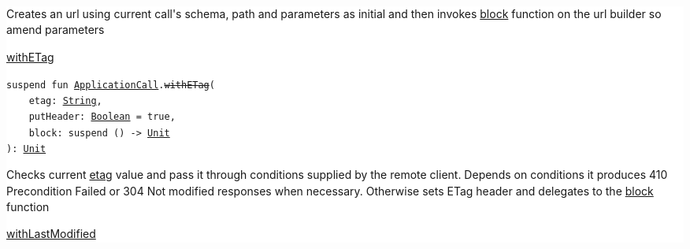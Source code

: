 Creates an url using current call's schema, path and parameters as initial
and then invokes <a href="../../io.ktor.util/url.html#io.ktor.util$url(io.ktor.application.ApplicationCall, kotlin.Function1((io.ktor.http.URLBuilder, kotlin.Unit)))/block">block</a> function on the url builder so amend parameters


</td>
</tr>
<tr>
<td markdown="1">

<a href="../../io.ktor.features/with-e-tag.html">withETag</a>


</td>
<td markdown="1">
<div class="signature"><code><span class="keyword">suspend</span> <span class="keyword">fun </span><a href="../../io.ktor.application/-application-call/index.html"><span class="identifier">ApplicationCall</span></a><span class="symbol">.</span><s><span class="identifier">withETag</span></s><span class="symbol">(</span><br/>&nbsp;&nbsp;&nbsp;&nbsp;<span class="parameterName" id="io.ktor.features$withETag(io.ktor.application.ApplicationCall, kotlin.String, kotlin.Boolean, kotlin.SuspendFunction0((kotlin.Unit)))/etag">etag</span><span class="symbol">:</span>&nbsp;<a href="https://kotlinlang.org/api/latest/jvm/stdlib/kotlin/-string/index.html"><span class="identifier">String</span></a><span class="symbol">, </span><br/>&nbsp;&nbsp;&nbsp;&nbsp;<span class="parameterName" id="io.ktor.features$withETag(io.ktor.application.ApplicationCall, kotlin.String, kotlin.Boolean, kotlin.SuspendFunction0((kotlin.Unit)))/putHeader">putHeader</span><span class="symbol">:</span>&nbsp;<a href="https://kotlinlang.org/api/latest/jvm/stdlib/kotlin/-boolean/index.html"><span class="identifier">Boolean</span></a>&nbsp;<span class="symbol">=</span>&nbsp;true<span class="symbol">, </span><br/>&nbsp;&nbsp;&nbsp;&nbsp;<span class="parameterName" id="io.ktor.features$withETag(io.ktor.application.ApplicationCall, kotlin.String, kotlin.Boolean, kotlin.SuspendFunction0((kotlin.Unit)))/block">block</span><span class="symbol">:</span>&nbsp;<span class="keyword">suspend </span><span class="symbol">(</span><span class="symbol">)</span>&nbsp;<span class="symbol">-&gt;</span>&nbsp;<a href="https://kotlinlang.org/api/latest/jvm/stdlib/kotlin/-unit/index.html"><span class="identifier">Unit</span></a><br/><span class="symbol">)</span><span class="symbol">: </span><a href="https://kotlinlang.org/api/latest/jvm/stdlib/kotlin/-unit/index.html"><span class="identifier">Unit</span></a></code></div>

Checks current <a href="../../io.ktor.features/with-e-tag.html#io.ktor.features$withETag(io.ktor.application.ApplicationCall, kotlin.String, kotlin.Boolean, kotlin.SuspendFunction0((kotlin.Unit)))/etag">etag</a> value and pass it through conditions supplied by the remote client. Depends on conditions it
produces 410 Precondition Failed or 304 Not modified responses when necessary.
Otherwise sets ETag header and delegates to the <a href="../../io.ktor.features/with-e-tag.html#io.ktor.features$withETag(io.ktor.application.ApplicationCall, kotlin.String, kotlin.Boolean, kotlin.SuspendFunction0((kotlin.Unit)))/block">block</a> function


</td>
</tr>
<tr>
<td markdown="1">

<a href="../../io.ktor.features/with-last-modified.html">withLastModified</a>


</td>
<td markdown="1">